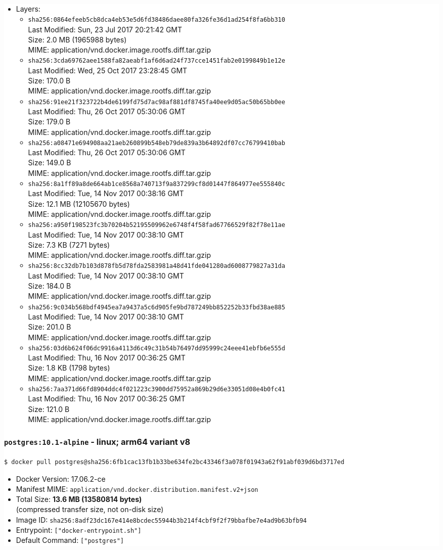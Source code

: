 -	Layers:
	-	`sha256:0864efeeb5cb8dca4eb53e5d6fd38486daee80fa326fe36d1ad254f8fa6bb310`  
		Last Modified: Sun, 23 Jul 2017 20:21:42 GMT  
		Size: 2.0 MB (1965988 bytes)  
		MIME: application/vnd.docker.image.rootfs.diff.tar.gzip
	-	`sha256:3cda69762aee1588fa82aeabf1af6d6ad24f737cce1451fab2e0199849b1e12e`  
		Last Modified: Wed, 25 Oct 2017 23:28:45 GMT  
		Size: 170.0 B  
		MIME: application/vnd.docker.image.rootfs.diff.tar.gzip
	-	`sha256:91ee21f323722b4de6199fd75d7ac98af881df8745fa40ee9d05ac50b65bb0ee`  
		Last Modified: Thu, 26 Oct 2017 05:30:06 GMT  
		Size: 179.0 B  
		MIME: application/vnd.docker.image.rootfs.diff.tar.gzip
	-	`sha256:a08471e694908aa21aeb260899b548eb79de839a3b64892df07cc76799410bab`  
		Last Modified: Thu, 26 Oct 2017 05:30:06 GMT  
		Size: 149.0 B  
		MIME: application/vnd.docker.image.rootfs.diff.tar.gzip
	-	`sha256:8a1ff89a8de664ab1ce8568a740713f9a837299cf8d01447f864977ee555840c`  
		Last Modified: Tue, 14 Nov 2017 00:38:16 GMT  
		Size: 12.1 MB (12105670 bytes)  
		MIME: application/vnd.docker.image.rootfs.diff.tar.gzip
	-	`sha256:a950f198523fc3b70204b52195509962e6748f4f58fad67766529f82f78e11ae`  
		Last Modified: Tue, 14 Nov 2017 00:38:10 GMT  
		Size: 7.3 KB (7271 bytes)  
		MIME: application/vnd.docker.image.rootfs.diff.tar.gzip
	-	`sha256:8cc32db7b103d878fb5d78fda2583981a48d41fde041280ad6008779827a31da`  
		Last Modified: Tue, 14 Nov 2017 00:38:10 GMT  
		Size: 184.0 B  
		MIME: application/vnd.docker.image.rootfs.diff.tar.gzip
	-	`sha256:9c034b568bdf4945ea7a9437a5c6d905fe9bd787249bb852252b33fbd38ae885`  
		Last Modified: Tue, 14 Nov 2017 00:38:10 GMT  
		Size: 201.0 B  
		MIME: application/vnd.docker.image.rootfs.diff.tar.gzip
	-	`sha256:03d6b624f06dc9916a4113d6c49c31b54b76497dd95999c24eee41ebfb6e555d`  
		Last Modified: Thu, 16 Nov 2017 00:36:25 GMT  
		Size: 1.8 KB (1798 bytes)  
		MIME: application/vnd.docker.image.rootfs.diff.tar.gzip
	-	`sha256:7aa371d66fd8904ddc4f021223c3900dd75952a869b29d6e33051d08e4b0fc41`  
		Last Modified: Thu, 16 Nov 2017 00:36:25 GMT  
		Size: 121.0 B  
		MIME: application/vnd.docker.image.rootfs.diff.tar.gzip

### `postgres:10.1-alpine` - linux; arm64 variant v8

```console
$ docker pull postgres@sha256:6fb1cac13fb1b33be634fe2bc43346f3a078f01943a62f91abf039d6bd3717ed
```

-	Docker Version: 17.06.2-ce
-	Manifest MIME: `application/vnd.docker.distribution.manifest.v2+json`
-	Total Size: **13.6 MB (13580814 bytes)**  
	(compressed transfer size, not on-disk size)
-	Image ID: `sha256:8adf23dc167e414e8bcdec55944b3b214f4cbf9f2f79bbafbe7e4ad9b63bfb94`
-	Entrypoint: `["docker-entrypoint.sh"]`
-	Default Command: `["postgres"]`
